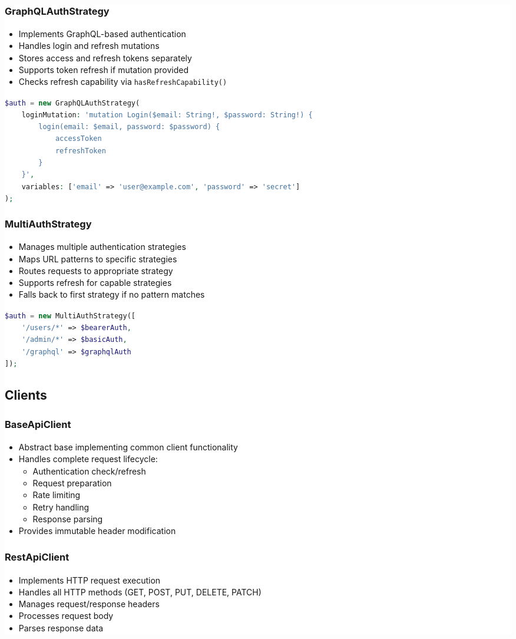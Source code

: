 ### GraphQLAuthStrategy

-   Implements GraphQL-based authentication
-   Handles login and refresh mutations
-   Stores access and refresh tokens separately
-   Supports token refresh if mutation provided
-   Checks refresh capability via `hasRefreshCapability()`

```php
$auth = new GraphQLAuthStrategy(
    loginMutation: 'mutation Login($email: String!, $password: String!) {
        login(email: $email, password: $password) {
            accessToken
            refreshToken
        }
    }',
    variables: ['email' => 'user@example.com', 'password' => 'secret']
);
```

### MultiAuthStrategy

-   Manages multiple authentication strategies
-   Maps URL patterns to specific strategies
-   Routes requests to appropriate strategy
-   Supports refresh for capable strategies
-   Falls back to first strategy if no pattern matches

```php
$auth = new MultiAuthStrategy([
    '/users/*' => $bearerAuth,
    '/admin/*' => $basicAuth,
    '/graphql' => $graphqlAuth
]);
```

## Clients

### BaseApiClient

-   Abstract base implementing common client functionality
-   Handles complete request lifecycle:
    -   Authentication check/refresh
    -   Request preparation
    -   Rate limiting
    -   Retry handling
    -   Response parsing
-   Provides immutable header modification

### RestApiClient

-   Implements HTTP request execution
-   Handles all HTTP methods (GET, POST, PUT, DELETE, PATCH)
-   Manages request/response headers
-   Processes request body
-   Parses response data
